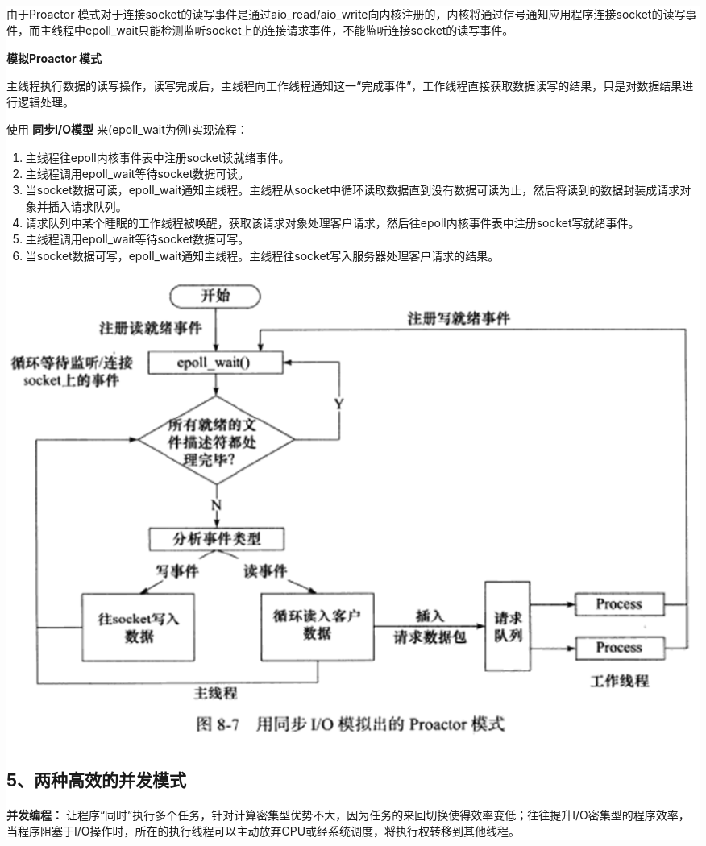 由于Proactor 模式对于连接socket的读写事件是通过aio_read/aio_write向内核注册的，内核将通过信号通知应用程序连接socket的读写事件，而主线程中epoll_wait只能检测监听socket上的连接请求事件，不能监听连接socket的读写事件。



**模拟Proactor 模式**

主线程执行数据的读写操作，读写完成后，主线程向工作线程通知这一“完成事件”，工作线程直接获取数据读写的结果，只是对数据结果进行逻辑处理。

使用 **同步I/O模型** 来(epoll_wait为例)实现流程：

1. 主线程往epoll内核事件表中注册socket读就绪事件。
2. 主线程调用epoll_wait等待socket数据可读。
3. 当socket数据可读，epoll_wait通知主线程。主线程从socket中循环读取数据直到没有数据可读为止，然后将读到的数据封装成请求对象并插入请求队列。
4. 请求队列中某个睡眠的工作线程被唤醒，获取该请求对象处理客户请求，然后往epoll内核事件表中注册socket写就绪事件。
5. 主线程调用epoll_wait等待socket数据可写。
6. 当socket数据可写，epoll_wait通知主线程。主线程往socket写入服务器处理客户请求的结果。

![](./Pic/8-7.png)



## 5、两种高效的并发模式

**并发编程：** 让程序“同时”执行多个任务，针对计算密集型优势不大，因为任务的来回切换使得效率变低；往往提升I/O密集型的程序效率，当程序阻塞于I/O操作时，所在的执行线程可以主动放弃CPU或经系统调度，将执行权转移到其他线程。
